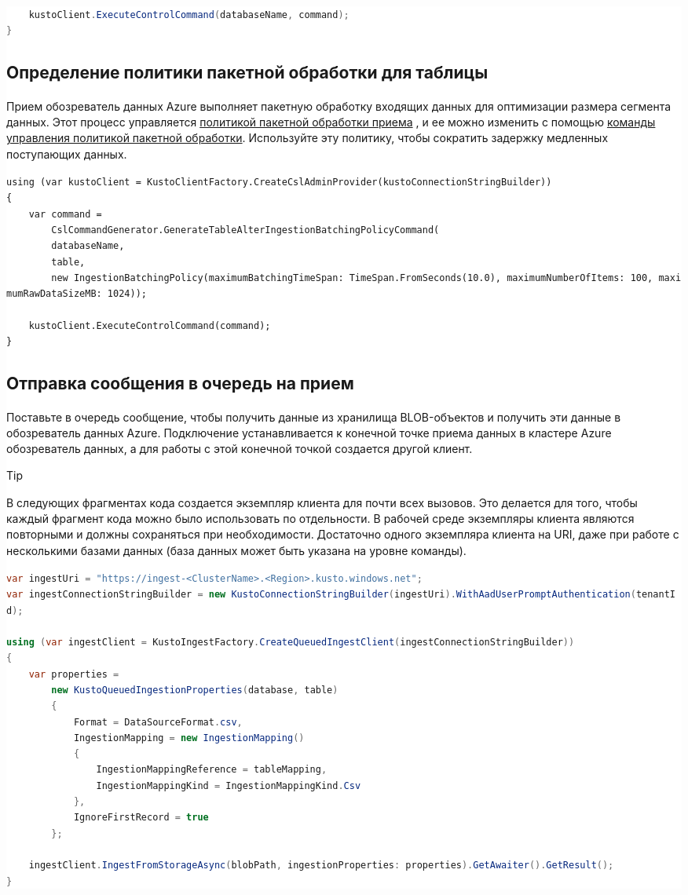 ```csharp
    kustoClient.ExecuteControlCommand(databaseName, command);
}
```

## <a name="define-batching-policy-for-your-table"></a>Определение политики пакетной обработки для таблицы

Прием обозреватель данных Azure выполняет пакетную обработку входящих данных для оптимизации размера сегмента данных. Этот процесс управляется [политикой пакетной обработки приема](kusto/management/batchingpolicy.md) , и ее можно изменить с помощью [команды управления политикой пакетной обработки](kusto/management/batching-policy.md). Используйте эту политику, чтобы сократить задержку медленных поступающих данных.

```kusto
using (var kustoClient = KustoClientFactory.CreateCslAdminProvider(kustoConnectionStringBuilder))
{
    var command =
        CslCommandGenerator.GenerateTableAlterIngestionBatchingPolicyCommand(
        databaseName,
        table,
        new IngestionBatchingPolicy(maximumBatchingTimeSpan: TimeSpan.FromSeconds(10.0), maximumNumberOfItems: 100, maximumRawDataSizeMB: 1024));

    kustoClient.ExecuteControlCommand(command);
}
```

## <a name="queue-a-message-for-ingestion"></a>Отправка сообщения в очередь на прием

Поставьте в очередь сообщение, чтобы получить данные из хранилища BLOB-объектов и получить эти данные в обозреватель данных Azure. Подключение устанавливается к конечной точке приема данных в кластере Azure обозреватель данных, а для работы с этой конечной точкой создается другой клиент. 

> [!TIP]
> В следующих фрагментах кода создается экземпляр клиента для почти всех вызовов. Это делается для того, чтобы каждый фрагмент кода можно было использовать по отдельности. В рабочей среде экземпляры клиента являются повторными и должны сохраняться при необходимости. Достаточно одного экземпляра клиента на URI, даже при работе с несколькими базами данных (база данных может быть указана на уровне команды).

```csharp
var ingestUri = "https://ingest-<ClusterName>.<Region>.kusto.windows.net";
var ingestConnectionStringBuilder = new KustoConnectionStringBuilder(ingestUri).WithAadUserPromptAuthentication(tenantId);

using (var ingestClient = KustoIngestFactory.CreateQueuedIngestClient(ingestConnectionStringBuilder))
{
    var properties =
        new KustoQueuedIngestionProperties(database, table)
        {
            Format = DataSourceFormat.csv,
            IngestionMapping = new IngestionMapping()
            { 
                IngestionMappingReference = tableMapping,
                IngestionMappingKind = IngestionMappingKind.Csv
            },
            IgnoreFirstRecord = true
        };

    ingestClient.IngestFromStorageAsync(blobPath, ingestionProperties: properties).GetAwaiter().GetResult();
}
```
